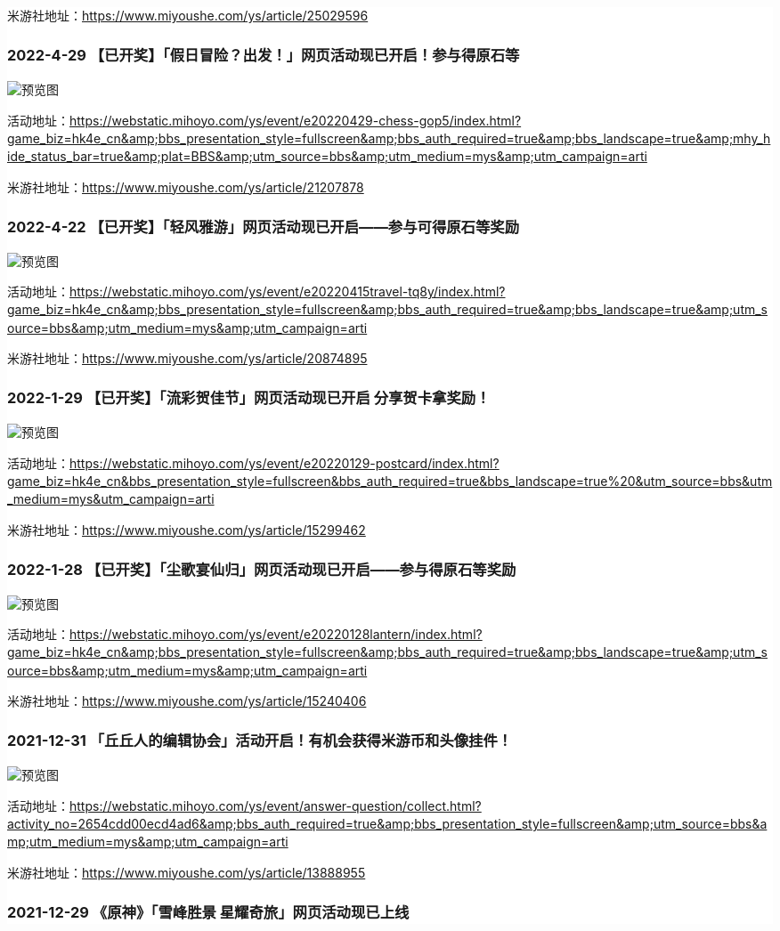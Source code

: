 
米游社地址：https://www.miyoushe.com/ys/article/25029596

### 2022-4-29 【已开奖】「假日冒险？出发！」网页活动现已开启！参与得原石等

![预览图](https://upload-bbs.miyoushe.com/upload/2022/04/28/76387920/5723e19c71958f4d9d75db032c18c2fb_8575429169749222481.jpg)

活动地址：https://webstatic.mihoyo.com/ys/event/e20220429-chess-gop5/index.html?game_biz=hk4e_cn&amp;bbs_presentation_style=fullscreen&amp;bbs_auth_required=true&amp;bbs_landscape=true&amp;mhy_hide_status_bar=true&amp;plat=BBS&amp;utm_source=bbs&amp;utm_medium=mys&amp;utm_campaign=arti

米游社地址：https://www.miyoushe.com/ys/article/21207878

### 2022-4-22 【已开奖】「轻风雅游」网页活动现已开启——参与可得原石等奖励

![预览图](https://upload-bbs.miyoushe.com/upload/2022/04/21/75379477/2a10140ac16e4a8508bee3b0e0e5d153_9204705589460030863.jpg)

活动地址：https://webstatic.mihoyo.com/ys/event/e20220415travel-tq8y/index.html?game_biz=hk4e_cn&amp;bbs_presentation_style=fullscreen&amp;bbs_auth_required=true&amp;bbs_landscape=true&amp;utm_source=bbs&amp;utm_medium=mys&amp;utm_campaign=arti

米游社地址：https://www.miyoushe.com/ys/article/20874895

### 2022-1-29 【已开奖】「流彩贺佳节」网页活动现已开启 分享贺卡拿奖励！
![预览图](https://upload-bbs.miyoushe.com/upload/2022/01/28/75276545/27a1a74614ab86960c564a2eae76ff7a_4068900131102842656.jpg)

活动地址：https://webstatic.mihoyo.com/ys/event/e20220129-postcard/index.html?game_biz=hk4e_cn&bbs_presentation_style=fullscreen&bbs_auth_required=true&bbs_landscape=true%20&utm_source=bbs&utm_medium=mys&utm_campaign=arti

米游社地址：https://www.miyoushe.com/ys/article/15299462

### 2022-1-28 【已开奖】「尘歌宴仙归」网页活动现已开启——参与得原石等奖励

![预览图](https://upload-bbs.miyoushe.com/upload/2022/01/27/76387920/2ab70cfc815b6426f50a3f9739cbdc79_4578938044318347173.jpg)

活动地址：https://webstatic.mihoyo.com/ys/event/e20220128lantern/index.html?game_biz=hk4e_cn&amp;bbs_presentation_style=fullscreen&amp;bbs_auth_required=true&amp;bbs_landscape=true&amp;utm_source=bbs&amp;utm_medium=mys&amp;utm_campaign=arti

米游社地址：https://www.miyoushe.com/ys/article/15240406

### 2021-12-31 「丘丘人的编辑协会」活动开启！有机会获得米游币和头像挂件！

![预览图](https://upload-bbs.miyoushe.com/upload/2021/12/30/75276545/ecd7f61abf97b5c711637d24a863e2c2_7144609991267568619.jpg)

活动地址：https://webstatic.mihoyo.com/ys/event/answer-question/collect.html?activity_no=2654cdd00ecd4ad6&amp;bbs_auth_required=true&amp;bbs_presentation_style=fullscreen&amp;utm_source=bbs&amp;utm_medium=mys&amp;utm_campaign=arti

米游社地址：https://www.miyoushe.com/ys/article/13888955

### 2021-12-29 《原神》「雪峰胜景 星耀奇旅」网页活动现已上线
